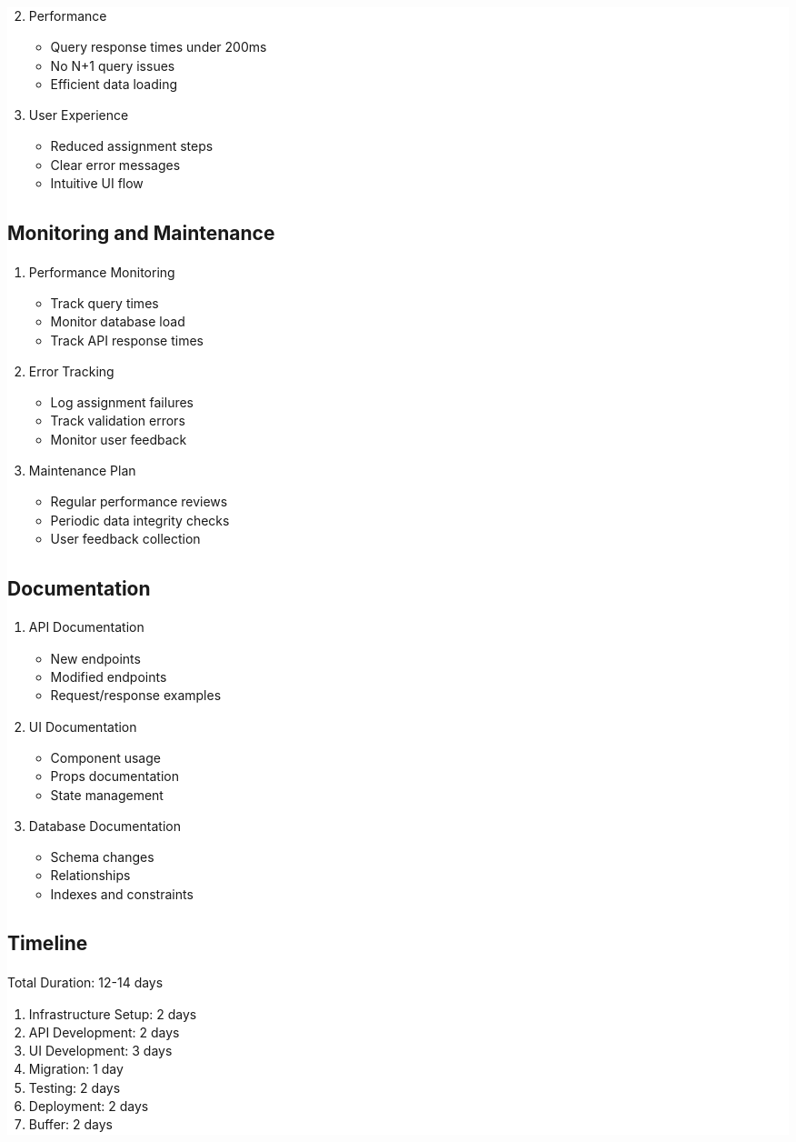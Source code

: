 2. Performance
   - Query response times under 200ms
   - No N+1 query issues
   - Efficient data loading

3. User Experience
   - Reduced assignment steps
   - Clear error messages
   - Intuitive UI flow

## Monitoring and Maintenance

1. Performance Monitoring
   - Track query times
   - Monitor database load
   - Track API response times

2. Error Tracking
   - Log assignment failures
   - Track validation errors
   - Monitor user feedback

3. Maintenance Plan
   - Regular performance reviews
   - Periodic data integrity checks
   - User feedback collection

## Documentation

1. API Documentation
   - New endpoints
   - Modified endpoints
   - Request/response examples

2. UI Documentation
   - Component usage
   - Props documentation
   - State management

3. Database Documentation
   - Schema changes
   - Relationships
   - Indexes and constraints

## Timeline

Total Duration: 12-14 days

1. Infrastructure Setup: 2 days
2. API Development: 2 days
3. UI Development: 3 days
4. Migration: 1 day
5. Testing: 2 days
6. Deployment: 2 days
7. Buffer: 2 days
